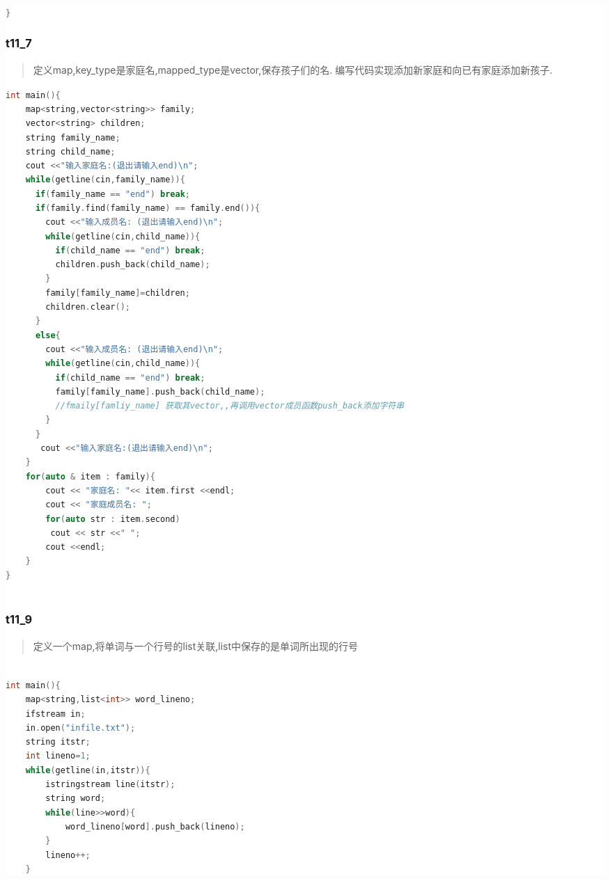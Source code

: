 ```cpp
}
```

### t11_7
> 定义map,key_type是家庭名,mapped_type是vector,保存孩子们的名. 编写代码实现添加新家庭和向已有家庭添加新孩子.
```cpp
int main(){
    map<string,vector<string>> family;
    vector<string> children;
    string family_name;
    string child_name;
    cout <<"输入家庭名:(退出请输入end)\n";    
    while(getline(cin,family_name)){
      if(family_name == "end") break;
      if(family.find(family_name) == family.end()){
        cout <<"输入成员名: (退出请输入end)\n";
        while(getline(cin,child_name)){
          if(child_name == "end") break;
          children.push_back(child_name);
        }
        family[family_name]=children;
        children.clear();
      }
      else{
        cout <<"输入成员名: (退出请输入end)\n";
        while(getline(cin,child_name)){
          if(child_name == "end") break;
          family[family_name].push_back(child_name); 
          //fmaily[famliy_name] 获取其vector,,再调用vector成员函数push_back添加字符串         
        }
      }
       cout <<"输入家庭名:(退出请输入end)\n";
    }
    for(auto & item : family){
        cout << "家庭名: "<< item.first <<endl;
        cout << "家庭成员名: ";
        for(auto str : item.second)
         cout << str <<" ";
        cout <<endl;
    }
}
 
```

### t11_9
>定义一个map,将单词与一个行号的list关联,list中保存的是单词所出现的行号
```cpp

int main(){
    map<string,list<int>> word_lineno;
    ifstream in;
    in.open("infile.txt");
    string itstr;
    int lineno=1;
    while(getline(in,itstr)){
        istringstream line(itstr);
        string word;
        while(line>>word){
            word_lineno[word].push_back(lineno);
        }
        lineno++;
    }

```